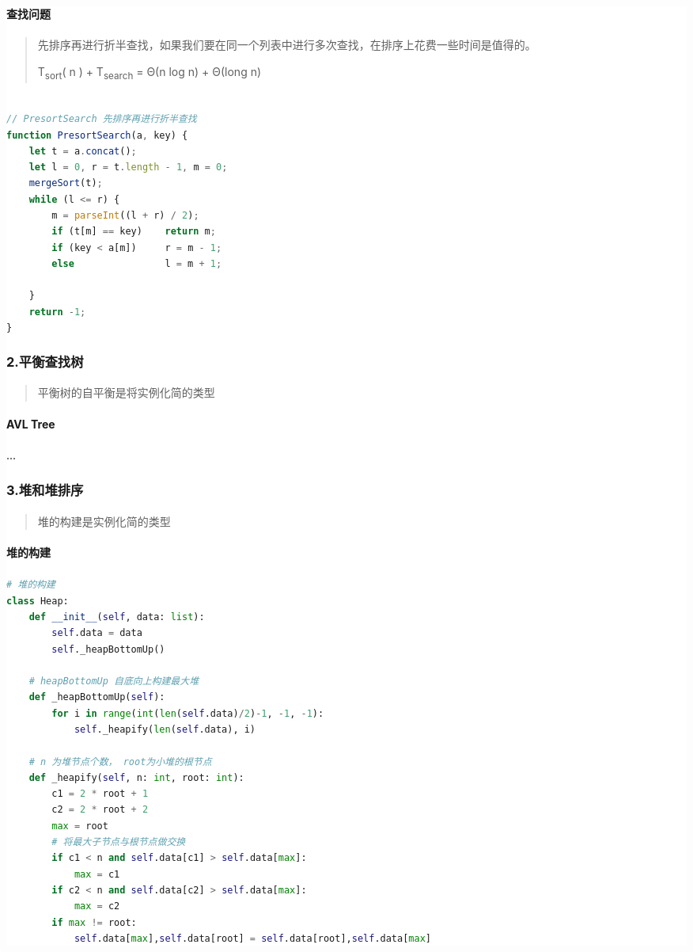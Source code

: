 

#### 查找问题

>先排序再进行折半查找，如果我们要在同一个列表中进行多次查找，在排序上花费一些时间是值得的。
>
>T<sub>sort</sub>( n ) + T<sub>search</sub> = Θ(n log n) + Θ(long n)
>

```javascript

// PresortSearch 先排序再进行折半查找
function PresortSearch(a, key) {
    let t = a.concat();
    let l = 0, r = t.length - 1, m = 0;
    mergeSort(t);
    while (l <= r) {
        m = parseInt((l + r) / 2);
        if (t[m] == key) 	return m;
        if (key < a[m])  	r = m - 1;
        else 				l = m + 1;

    }
    return -1;
}
```



### 2.平衡查找树

> 平衡树的自平衡是将实例化简的类型

#### AVL Tree

...



### 3.堆和堆排序

> 堆的构建是实例化简的类型

#### 堆的构建

```python
# 堆的构建
class Heap:
    def __init__(self, data: list):
        self.data = data
        self._heapBottomUp()
    
    # heapBottomUp 自底向上构建最大堆
    def _heapBottomUp(self):
        for i in range(int(len(self.data)/2)-1, -1, -1):
            self._heapify(len(self.data), i)
    
    # n 为堆节点个数， root为小堆的根节点
    def _heapify(self, n: int, root: int):
        c1 = 2 * root + 1
        c2 = 2 * root + 2
        max = root
        # 将最大子节点与根节点做交换
        if c1 < n and self.data[c1] > self.data[max]:
            max = c1
        if c2 < n and self.data[c2] > self.data[max]:
            max = c2
        if max != root:
            self.data[max],self.data[root] = self.data[root],self.data[max]
```
